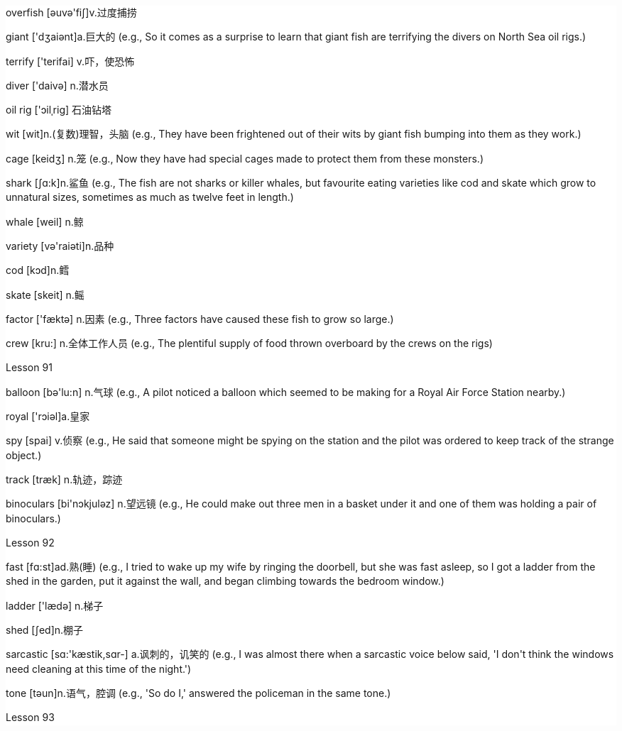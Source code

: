 overfish [əuvə'fiʃ]v.过度捕捞

giant ['dʒaiənt]a.巨大的 (e.g., So it comes as a surprise to learn that giant fish are terrifying the divers on North Sea oil rigs.)

terrify ['terifai] v.吓，使恐怖

diver ['daivə] n.潜水员

oil rig ['ɔilˌrig] 石油钻塔

wit [wit]n.(复数)理智，头脑 (e.g., They have been frightened out of their wits by giant fish bumping into them as they work.)

cage [keidʒ] n.笼 (e.g., Now they have had special cages made to protect them from these monsters.)

shark [ʃɑ:k]n.鲨鱼 (e.g., The fish are not sharks or killer whales, but favourite eating varieties like cod and skate which grow to unnatural sizes, sometimes as much as twelve feet in length.)

whale [weil] n.鲸

variety [və'raiəti]n.品种

cod [kɔd]n.鳕

skate [skeit] n.鳐

factor ['fæktə] n.因素 (e.g., Three factors have caused these fish to grow so large.)

crew [kru:] n.全体工作人员 (e.g., The plentiful supply of food thrown overboard by the crews on the rigs)

Lesson 91

balloon [bə'lu:n] n.气球 (e.g., A pilot noticed a balloon which seemed to be making for a Royal Air Force Station nearby.)

royal ['rɔiəl]a.皇家

spy [spai] v.侦察 (e.g., He said that someone might be spying on the station and the pilot was ordered to keep track of the strange object.)

track [træk] n.轨迹，踪迹

binoculars [bi'nɔkjuləz] n.望远镜 (e.g., He could make out three men in a basket under it and one of them was holding a pair of binoculars.)

Lesson 92

fast [fɑ:st]ad.熟(睡) (e.g., I tried to wake up my wife by ringing the doorbell, but she was fast asleep, so I got a ladder from the shed in the garden, put it against the wall, and began climbing towards the bedroom window.)

ladder ['lædə] n.梯子

shed [ʃed]n.棚子

sarcastic [sɑ:'kæstik,sɑr-] a.讽刺的，讥笑的 (e.g., I was almost there when a sarcastic voice below said, 'I don't think the windows need cleaning at this time of the night.')

tone [təun]n.语气，腔调 (e.g., 'So do I,' answered the policeman in the same tone.)

Lesson 93

